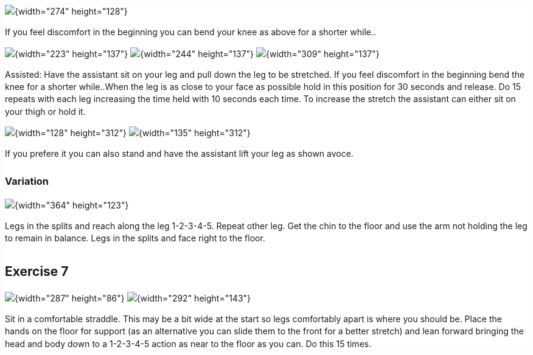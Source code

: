 ![](/images/Image486.jpg){width="274" height="128"}

If you feel discomfort in the beginning you can bend your knee as above
for a shorter while..

<div class="img-group">

![](/images/othlex-ass-01.jpg){width="223" height="137"}
![](/images/Image489.jpg){width="244" height="137"}
![](/images/fs-ass-03.jpg){width="309" height="137"}

</div>

Assisted: Have the assistant sit on your leg and pull down the leg to be
stretched. If you feel discomfort in the beginning bend the knee for a
shorter while..When the leg is as close to your face as possible hold in
this position for 30 seconds and release. Do 15 repeats with each leg
increasing the time held with 10 seconds each time. To increase the
stretch the assistant can either sit on your thigh or hold it.

<div class="img-group">

![](/images/fs-ass-02.jpg){width="128" height="312"}
![](/images/fs-ass-04.jpg){width="135" height="312"}

</div>

If you prefere it you can also stand and have the assistant lift your
leg as shown avoce.

### Variation

![](/images/Image463.jpg){width="364" height="123"}

Legs in the splits and reach along the leg 1-2-3-4-5. Repeat other leg.
Get the chin to the floor and use the arm not holding the leg to remain
in balance. Legs in the splits and face right to the floor.

## Exercise 7

<div class="img-group">

![](/images/Image245.jpg){width="287" height="86"}
![](/images/Image246.jpg){width="292" height="143"}

</div>

Sit in a comfortable straddle. This may be a bit wide at the start so
legs comfortably apart is where you should be. Place the hands on the
floor for support (as an alternative you can slide them to the front for
a better stretch) and lean forward bringing the head and body down to a
1-2-3-4-5 action as near to the floor as you can. Do this 15 times.
